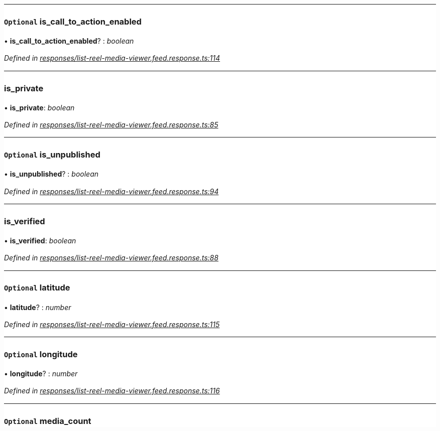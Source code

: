 ___

### `Optional` is_call_to_action_enabled

• **is_call_to_action_enabled**? : *boolean*

*Defined in [responses/list-reel-media-viewer.feed.response.ts:114](https://github.com/dilame/instagram-private-api/blob/3e16058/src/responses/list-reel-media-viewer.feed.response.ts#L114)*

___

###  is_private

• **is_private**: *boolean*

*Defined in [responses/list-reel-media-viewer.feed.response.ts:85](https://github.com/dilame/instagram-private-api/blob/3e16058/src/responses/list-reel-media-viewer.feed.response.ts#L85)*

___

### `Optional` is_unpublished

• **is_unpublished**? : *boolean*

*Defined in [responses/list-reel-media-viewer.feed.response.ts:94](https://github.com/dilame/instagram-private-api/blob/3e16058/src/responses/list-reel-media-viewer.feed.response.ts#L94)*

___

###  is_verified

• **is_verified**: *boolean*

*Defined in [responses/list-reel-media-viewer.feed.response.ts:88](https://github.com/dilame/instagram-private-api/blob/3e16058/src/responses/list-reel-media-viewer.feed.response.ts#L88)*

___

### `Optional` latitude

• **latitude**? : *number*

*Defined in [responses/list-reel-media-viewer.feed.response.ts:115](https://github.com/dilame/instagram-private-api/blob/3e16058/src/responses/list-reel-media-viewer.feed.response.ts#L115)*

___

### `Optional` longitude

• **longitude**? : *number*

*Defined in [responses/list-reel-media-viewer.feed.response.ts:116](https://github.com/dilame/instagram-private-api/blob/3e16058/src/responses/list-reel-media-viewer.feed.response.ts#L116)*

___

### `Optional` media_count
